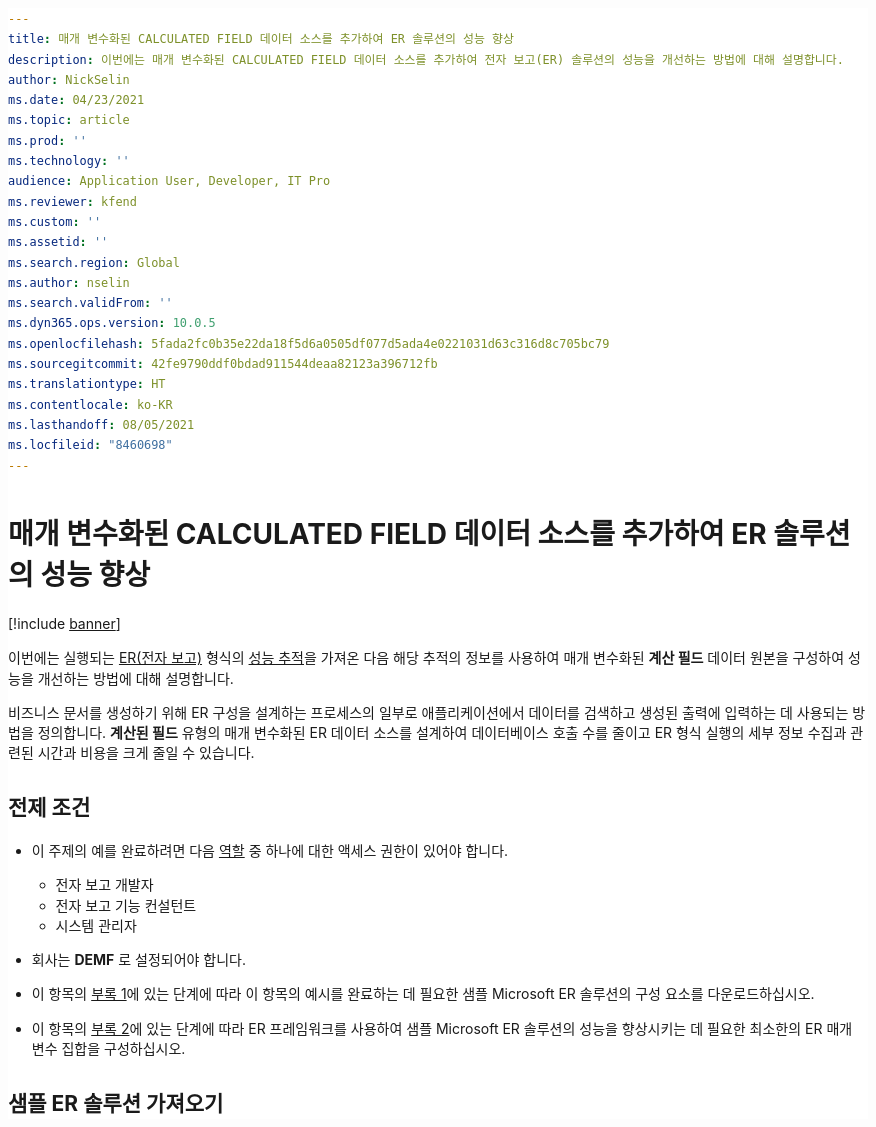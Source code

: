 ```yaml
---
title: 매개 변수화된 CALCULATED FIELD 데이터 소스를 추가하여 ER 솔루션의 성능 향상
description: 이번에는 매개 변수화된 CALCULATED FIELD 데이터 소스를 추가하여 전자 보고(ER) 솔루션의 성능을 개선하는 방법에 대해 설명합니다.
author: NickSelin
ms.date: 04/23/2021
ms.topic: article
ms.prod: ''
ms.technology: ''
audience: Application User, Developer, IT Pro
ms.reviewer: kfend
ms.custom: ''
ms.assetid: ''
ms.search.region: Global
ms.author: nselin
ms.search.validFrom: ''
ms.dyn365.ops.version: 10.0.5
ms.openlocfilehash: 5fada2fc0b35e22da18f5d6a0505df077d5ada4e0221031d63c316d8c705bc79
ms.sourcegitcommit: 42fe9790ddf0bdad911544deaa82123a396712fb
ms.translationtype: HT
ms.contentlocale: ko-KR
ms.lasthandoff: 08/05/2021
ms.locfileid: "8460698"
---
```

# <a name="improve-the-performance-of-er-solutions-by-adding-parameterized-calculated-field-data-sources"></a>매개 변수화된 CALCULATED FIELD 데이터 소스를 추가하여 ER 솔루션의 성능 향상

[!include [banner](../includes/banner.md)]

이번에는 실행되는 [ER(전자 보고)](general-electronic-reporting.md) 형식의 [성능 추적](trace-execution-er-troubleshoot-perf.md)을 가져온 다음 해당 추적의 정보를 사용하여 매개 변수화된 **계산 필드** 데이터 원본을 구성하여 성능을 개선하는 방법에 대해 설명합니다.

비즈니스 문서를 생성하기 위해 ER 구성을 설계하는 프로세스의 일부로 애플리케이션에서 데이터를 검색하고 생성된 출력에 입력하는 데 사용되는 방법을 정의합니다. **계산된 필드** 유형의 매개 변수화된 ER 데이터 소스를 설계하여 데이터베이스 호출 수를 줄이고 ER 형식 실행의 세부 정보 수집과 관련된 시간과 비용을 크게 줄일 수 있습니다.

## <a name="prerequisites"></a>전제 조건

- 이 주제의 예를 완료하려면 다음 [역할](../sysadmin/tasks/assign-users-security-roles.md) 중 하나에 대한 액세스 권한이 있어야 합니다.

    - 전자 보고 개발자
    - 전자 보고 기능 컨설턴트
    - 시스템 관리자

- 회사는 **DEMF** 로 설정되어야 합니다.
- 이 항목의 [부록 1](#appendix1)에 있는 단계에 따라 이 항목의 예시를 완료하는 데 필요한 샘플 Microsoft ER 솔루션의 구성 요소를 다운로드하십시오.
- 이 항목의 [부록 2](#appendix2)에 있는 단계에 따라 ER 프레임워크를 사용하여 샘플 Microsoft ER 솔루션의 성능을 향상시키는 데 필요한 최소한의 ER 매개 변수 집합을 구성하십시오.

## <a name="import-the-sample-er-solution"></a>샘플 ER 솔루션 가져오기
